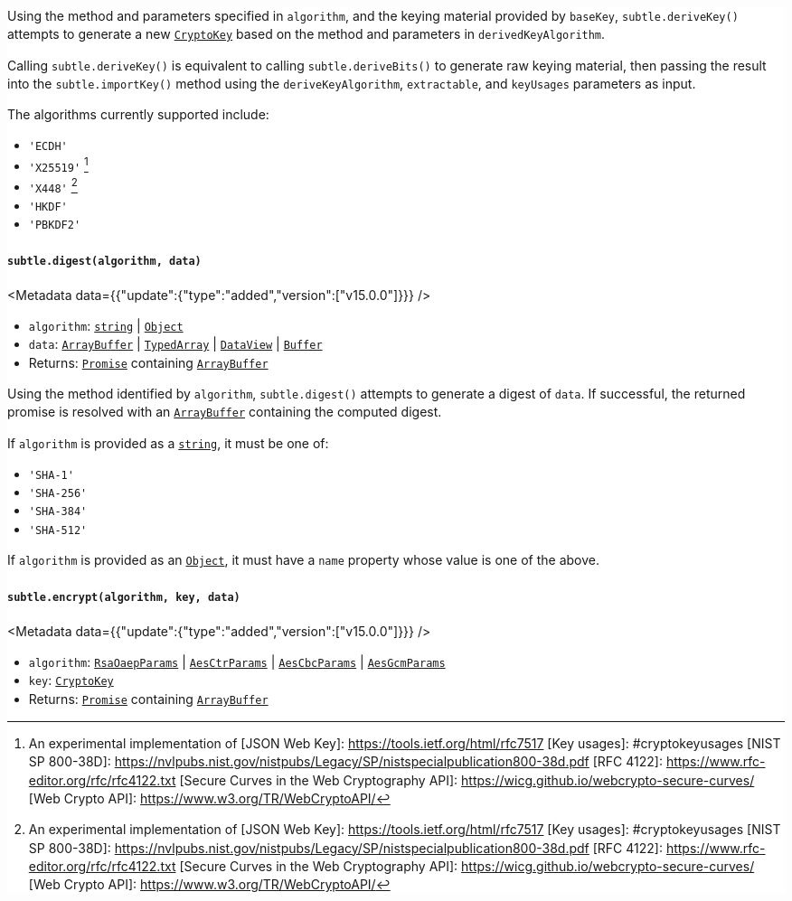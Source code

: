Using the method and parameters specified in `algorithm`, and the keying
material provided by `baseKey`, `subtle.deriveKey()` attempts to generate
a new [`CryptoKey`](/api/webcrypto#cryptokey) based on the method and parameters in `derivedKeyAlgorithm`.

Calling `subtle.deriveKey()` is equivalent to calling `subtle.deriveBits()` to
generate raw keying material, then passing the result into the
`subtle.importKey()` method using the `deriveKeyAlgorithm`, `extractable`, and
`keyUsages` parameters as input.

The algorithms currently supported include:

* `'ECDH'`
* `'X25519'` <span class="experimental-inline"></span>[^1]
* `'X448'` <span class="experimental-inline"></span>[^1]
* `'HKDF'`
* `'PBKDF2'`

#### <DataTag tag="M" /> `subtle.digest(algorithm, data)`

<Metadata data={{"update":{"type":"added","version":["v15.0.0"]}}} />

* `algorithm`: [`string`](https://developer.mozilla.org/en-US/docs/Web/JavaScript/Data_structures#String_type) | [`Object`](https://developer.mozilla.org/en-US/docs/Web/JavaScript/Reference/Global_Objects/Object)
* `data`: [`ArrayBuffer`](https://developer.mozilla.org/en-US/docs/Web/JavaScript/Reference/Global_Objects/ArrayBuffer) | [`TypedArray`](https://developer.mozilla.org/en-US/docs/Web/JavaScript/Reference/Global_Objects/TypedArray) | [`DataView`](https://developer.mozilla.org/en-US/docs/Web/JavaScript/Reference/Global_Objects/DataView) | [`Buffer`](/api/buffer#buffer)
* Returns: [`Promise`](https://developer.mozilla.org/en-US/docs/Web/JavaScript/Reference/Global_Objects/Promise) containing [`ArrayBuffer`](https://developer.mozilla.org/en-US/docs/Web/JavaScript/Reference/Global_Objects/ArrayBuffer)

Using the method identified by `algorithm`, `subtle.digest()` attempts to
generate a digest of `data`. If successful, the returned promise is resolved
with an [`ArrayBuffer`](https://developer.mozilla.org/en-US/docs/Web/JavaScript/Reference/Global_Objects/ArrayBuffer) containing the computed digest.

If `algorithm` is provided as a [`string`](https://developer.mozilla.org/en-US/docs/Web/JavaScript/Data_structures#String_type), it must be one of:

* `'SHA-1'`
* `'SHA-256'`
* `'SHA-384'`
* `'SHA-512'`

If `algorithm` is provided as an [`Object`](https://developer.mozilla.org/en-US/docs/Web/JavaScript/Reference/Global_Objects/Object), it must have a `name` property
whose value is one of the above.

#### <DataTag tag="M" /> `subtle.encrypt(algorithm, key, data)`

<Metadata data={{"update":{"type":"added","version":["v15.0.0"]}}} />

* `algorithm`: [`RsaOaepParams`](/api/webcrypto#rsaoaepparams) | [`AesCtrParams`](/api/webcrypto#aesctrparams) | [`AesCbcParams`](/api/webcrypto#aescbcparams) | [`AesGcmParams`](/api/webcrypto#aesgcmparams)
* `key`: [`CryptoKey`](/api/webcrypto#cryptokey)
* Returns: [`Promise`](https://developer.mozilla.org/en-US/docs/Web/JavaScript/Reference/Global_Objects/Promise) containing [`ArrayBuffer`](https://developer.mozilla.org/en-US/docs/Web/JavaScript/Reference/Global_Objects/ArrayBuffer)


[^1]: An experimental implementation of
[JSON Web Key]: https://tools.ietf.org/html/rfc7517
[Key usages]: #cryptokeyusages
[NIST SP 800-38D]: https://nvlpubs.nist.gov/nistpubs/Legacy/SP/nistspecialpublication800-38d.pdf
[RFC 4122]: https://www.rfc-editor.org/rfc/rfc4122.txt
[Secure Curves in the Web Cryptography API]: https://wicg.github.io/webcrypto-secure-curves/
[Web Crypto API]: https://www.w3.org/TR/WebCryptoAPI/